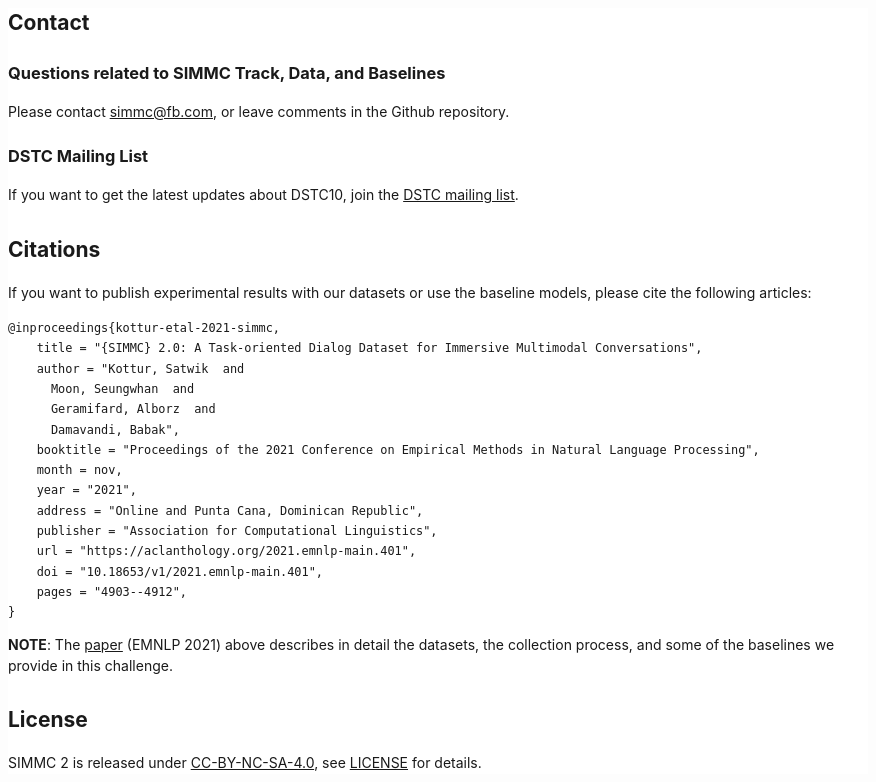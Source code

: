 

## Contact

### Questions related to SIMMC Track, Data, and Baselines
Please contact simmc@fb.com, or leave comments in the Github repository.

### DSTC Mailing List
If you want to get the latest updates about DSTC10, join the [DSTC mailing list](https://groups.google.com/a/dstc.community/forum/#!forum/list/join).


## Citations

If you want to publish experimental results with our datasets or use the baseline models, please cite the following articles:

```
@inproceedings{kottur-etal-2021-simmc,
    title = "{SIMMC} 2.0: A Task-oriented Dialog Dataset for Immersive Multimodal Conversations",
    author = "Kottur, Satwik  and
      Moon, Seungwhan  and
      Geramifard, Alborz  and
      Damavandi, Babak",
    booktitle = "Proceedings of the 2021 Conference on Empirical Methods in Natural Language Processing",
    month = nov,
    year = "2021",
    address = "Online and Punta Cana, Dominican Republic",
    publisher = "Association for Computational Linguistics",
    url = "https://aclanthology.org/2021.emnlp-main.401",
    doi = "10.18653/v1/2021.emnlp-main.401",
    pages = "4903--4912",
}
```
**NOTE**: The [paper][simmc2_arxiv] (EMNLP 2021) above describes in detail the datasets, the collection process, and some of the baselines we provide in this challenge. 

## License

SIMMC 2 is released under [CC-BY-NC-SA-4.0](https://creativecommons.org/licenses/by-nc-sa/4.0/legalcode), see [LICENSE](LICENSE) for details.


[dstc11]:https://dstc11.dstc.community/
[dstc10]:https://sites.google.com/dstc.community/dstc10/home
[simmc1]:https://github.com/facebookresearch/simmc
[simmc2_arxiv]:https://arxiv.org/pdf/2104.08667.pdf
[simmc_arxiv]:https://arxiv.org/abs/2006.01460
[subtask1_results]:./model/ambiguous_candidates#performance-on-simmc-21
[subtask2_results]:./model/mm_dst#results
[subtask3_results]:./model/mm_dst#results
[subtask4_results]:./model/mm_dst#results
[simmc2.0]:./dstc10/CHALLENGE_RESULTS.md
[simmc2.1_proposal]:https://drive.google.com/file/d/1_Tdl7CXm71gqlWutbOe0e8O1hhiycsQf/view
